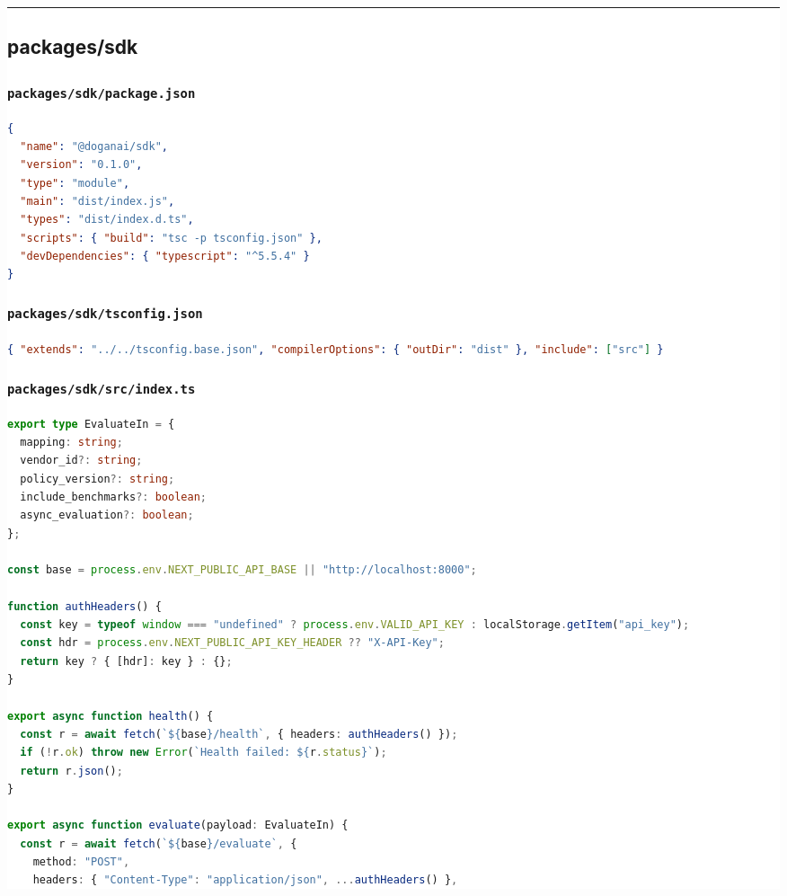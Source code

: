 ```
```
```
```
```
```
```
```
```
```
```

```

---

## packages/sdk

### `packages/sdk/package.json`
```json
{
  "name": "@doganai/sdk",
  "version": "0.1.0",
  "type": "module",
  "main": "dist/index.js",
  "types": "dist/index.d.ts",
  "scripts": { "build": "tsc -p tsconfig.json" },
  "devDependencies": { "typescript": "^5.5.4" }
}
```

### `packages/sdk/tsconfig.json`
```json
{ "extends": "../../tsconfig.base.json", "compilerOptions": { "outDir": "dist" }, "include": ["src"] }
```

### `packages/sdk/src/index.ts`
```ts
export type EvaluateIn = {
  mapping: string;
  vendor_id?: string;
  policy_version?: string;
  include_benchmarks?: boolean;
  async_evaluation?: boolean;
};

const base = process.env.NEXT_PUBLIC_API_BASE || "http://localhost:8000";

function authHeaders() {
  const key = typeof window === "undefined" ? process.env.VALID_API_KEY : localStorage.getItem("api_key");
  const hdr = process.env.NEXT_PUBLIC_API_KEY_HEADER ?? "X-API-Key";
  return key ? { [hdr]: key } : {};
}

export async function health() {
  const r = await fetch(`${base}/health`, { headers: authHeaders() });
  if (!r.ok) throw new Error(`Health failed: ${r.status}`);
  return r.json();
}

export async function evaluate(payload: EvaluateIn) {
  const r = await fetch(`${base}/evaluate`, {
    method: "POST",
    headers: { "Content-Type": "application/json", ...authHeaders() },
```